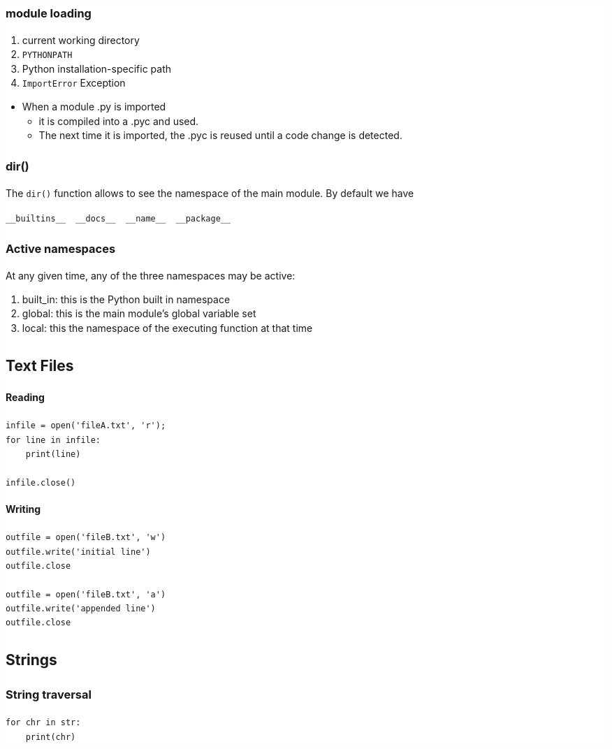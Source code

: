 ### module loading
1. current working directory
2. `PYTHONPATH`
3. Python installation-specific path
4. `ImportError` Exception

- When a module .py is imported
	- it is compiled into a .pyc and used. 
	- The next time it is imported, the .pyc is reused until a code change is detected.

### dir()
The ```dir()``` function allows to see the namespace of the main module. By default we have
```
__builtins__  __docs__  __name__  __package__
```

### Active namespaces
At any given time, any of the three namespaces may be active:
1. built_in: this is the Python built in namespace
2. global: this is the main module’s global variable set
3. local: this the namespace of the executing function at that time

## Text Files

#### Reading
```
infile = open('fileA.txt', 'r');
for line in infile:
	print(line)

infile.close()	
```

#### Writing
```
outfile = open('fileB.txt', 'w')
outfile.write('initial line')
outfile.close

outfile = open('fileB.txt', 'a')
outfile.write('appended line')
outfile.close
```

## Strings 
### String traversal

```
for chr in str:
	print(chr)
```
